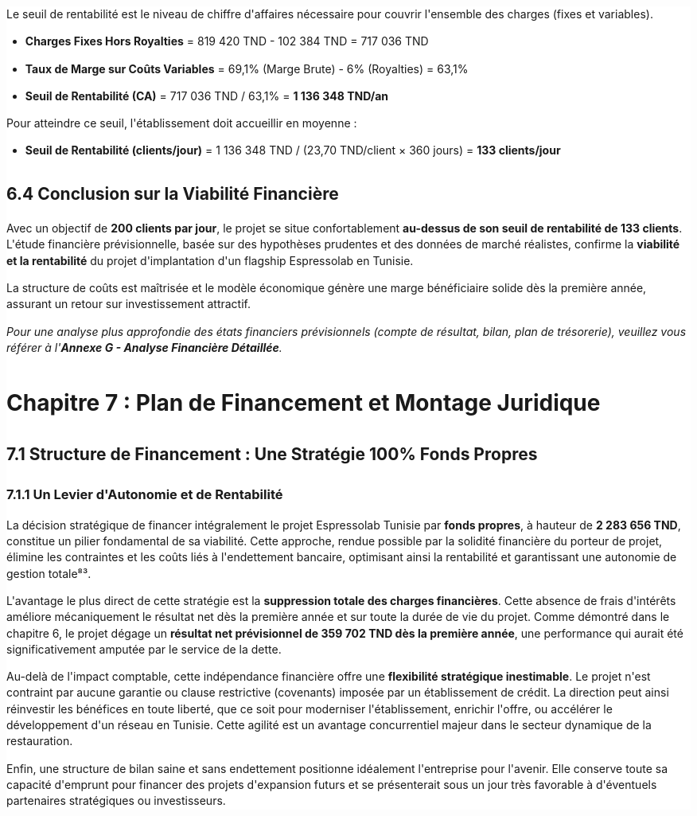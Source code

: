 Le seuil de rentabilité est le niveau de chiffre d'affaires nécessaire pour couvrir l'ensemble des charges (fixes et variables).

- **Charges Fixes Hors Royalties** = 819 420 TND - 102 384 TND = 717 036 TND
- **Taux de Marge sur Coûts Variables** = 69,1% (Marge Brute) - 6% (Royalties) = 63,1%

- **Seuil de Rentabilité (CA)** = 717 036 TND / 63,1% = **1 136 348 TND/an**

Pour atteindre ce seuil, l'établissement doit accueillir en moyenne :

- **Seuil de Rentabilité (clients/jour)** = 1 136 348 TND / (23,70 TND/client × 360 jours) = **133 clients/jour**

## 6.4 Conclusion sur la Viabilité Financière

Avec un objectif de **200 clients par jour**, le projet se situe confortablement **au-dessus de son seuil de rentabilité de 133 clients**. L'étude financière prévisionnelle, basée sur des hypothèses prudentes et des données de marché réalistes, confirme la **viabilité et la rentabilité** du projet d'implantation d'un flagship Espressolab en Tunisie.

La structure de coûts est maîtrisée et le modèle économique génère une marge bénéficiaire solide dès la première année, assurant un retour sur investissement attractif.

*Pour une analyse plus approfondie des états financiers prévisionnels (compte de résultat, bilan, plan de trésorerie), veuillez vous référer à l'**Annexe G - Analyse Financière Détaillée**.*
# Chapitre 7 : Plan de Financement et Montage Juridique

## 7.1 Structure de Financement : Une Stratégie 100% Fonds Propres

### 7.1.1 Un Levier d'Autonomie et de Rentabilité

La décision stratégique de financer intégralement le projet Espressolab Tunisie par **fonds propres**, à hauteur de **2 283 656 TND**, constitue un pilier fondamental de sa viabilité. Cette approche, rendue possible par la solidité financière du porteur de projet, élimine les contraintes et les coûts liés à l'endettement bancaire, optimisant ainsi la rentabilité et garantissant une autonomie de gestion totale⁸³.

L'avantage le plus direct de cette stratégie est la **suppression totale des charges financières**. Cette absence de frais d'intérêts améliore mécaniquement le résultat net dès la première année et sur toute la durée de vie du projet. Comme démontré dans le chapitre 6, le projet dégage un **résultat net prévisionnel de 359 702 TND dès la première année**, une performance qui aurait été significativement amputée par le service de la dette.

Au-delà de l'impact comptable, cette indépendance financière offre une **flexibilité stratégique inestimable**. Le projet n'est contraint par aucune garantie ou clause restrictive (covenants) imposée par un établissement de crédit. La direction peut ainsi réinvestir les bénéfices en toute liberté, que ce soit pour moderniser l'établissement, enrichir l'offre, ou accélérer le développement d'un réseau en Tunisie. Cette agilité est un avantage concurrentiel majeur dans le secteur dynamique de la restauration.

Enfin, une structure de bilan saine et sans endettement positionne idéalement l'entreprise pour l'avenir. Elle conserve toute sa capacité d'emprunt pour financer des projets d'expansion futurs et se présenterait sous un jour très favorable à d'éventuels partenaires stratégiques ou investisseurs.
